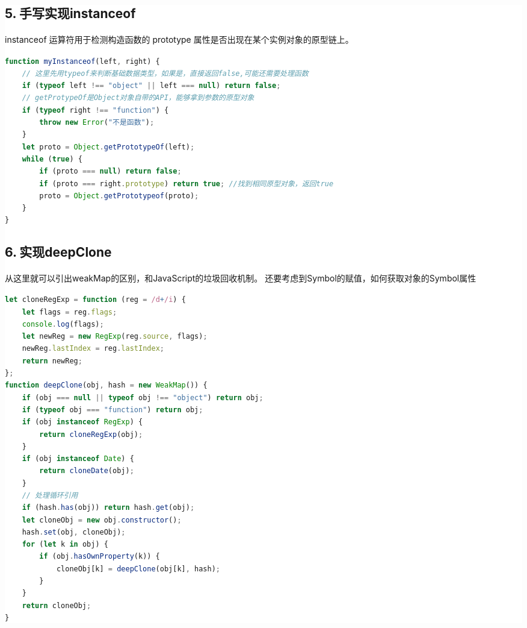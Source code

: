 ```js

```

## 5. 手写实现instanceof

instanceof 运算符用于检测构造函数的 prototype 属性是否出现在某个实例对象的原型链上。

```js
function myInstanceof(left, right) {
    // 这里先用typeof来判断基础数据类型，如果是，直接返回false,可能还需要处理函数
    if (typeof left !== "object" || left === null) return false;
    // getProtypeOf是Object对象自带的API，能够拿到参数的原型对象
    if (typeof right !== "function") {
        throw new Error("不是函数");
    }
    let proto = Object.getPrototypeOf(left);
    while (true) {
        if (proto === null) return false;
        if (proto === right.prototype) return true; //找到相同原型对象，返回true
        proto = Object.getPrototypeof(proto);
    }
}

```

## 6. 实现deepClone

从这里就可以引出weakMap的区别，和JavaScript的垃圾回收机制。 还要考虑到Symbol的赋值，如何获取对象的Symbol属性

```js
let cloneRegExp = function (reg = /d+/i) {
    let flags = reg.flags;
    console.log(flags);
    let newReg = new RegExp(reg.source, flags);
    newReg.lastIndex = reg.lastIndex;
    return newReg;
};
function deepClone(obj, hash = new WeakMap()) {
    if (obj === null || typeof obj !== "object") return obj;
    if (typeof obj === "function") return obj;
    if (obj instanceof RegExp) {
        return cloneRegExp(obj);
    }
    if (obj instanceof Date) {
        return cloneDate(obj);
    }
    // 处理循环引用
    if (hash.has(obj)) return hash.get(obj);
    let cloneObj = new obj.constructor();
    hash.set(obj, cloneObj);
    for (let k in obj) {
        if (obj.hasOwnProperty(k)) {
            cloneObj[k] = deepClone(obj[k], hash);
        }
    }
    return cloneObj;
}
```
